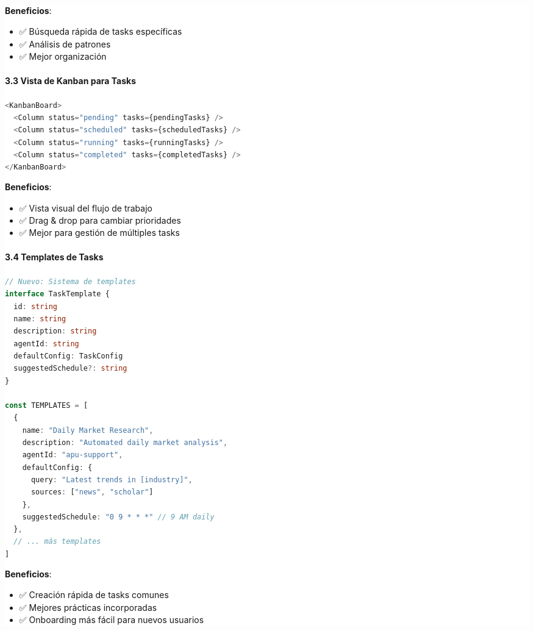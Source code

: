 ```typescript
```

**Beneficios**:
- ✅ Búsqueda rápida de tasks específicas
- ✅ Análisis de patrones
- ✅ Mejor organización

#### 3.3 **Vista de Kanban para Tasks**
```typescript
<KanbanBoard>
  <Column status="pending" tasks={pendingTasks} />
  <Column status="scheduled" tasks={scheduledTasks} />
  <Column status="running" tasks={runningTasks} />
  <Column status="completed" tasks={completedTasks} />
</KanbanBoard>
```

**Beneficios**:
- ✅ Vista visual del flujo de trabajo
- ✅ Drag & drop para cambiar prioridades
- ✅ Mejor para gestión de múltiples tasks

#### 3.4 **Templates de Tasks**
```typescript
// Nuevo: Sistema de templates
interface TaskTemplate {
  id: string
  name: string
  description: string
  agentId: string
  defaultConfig: TaskConfig
  suggestedSchedule?: string
}

const TEMPLATES = [
  {
    name: "Daily Market Research",
    description: "Automated daily market analysis",
    agentId: "apu-support",
    defaultConfig: {
      query: "Latest trends in [industry]",
      sources: ["news", "scholar"]
    },
    suggestedSchedule: "0 9 * * *" // 9 AM daily
  },
  // ... más templates
]
```

**Beneficios**:
- ✅ Creación rápida de tasks comunes
- ✅ Mejores prácticas incorporadas
- ✅ Onboarding más fácil para nuevos usuarios
